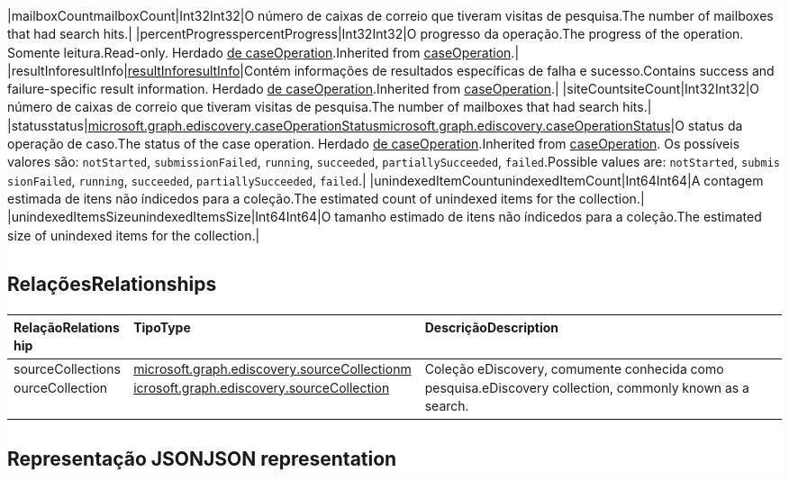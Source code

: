 |<span data-ttu-id="2336d-146">mailboxCount</span><span class="sxs-lookup"><span data-stu-id="2336d-146">mailboxCount</span></span>|<span data-ttu-id="2336d-147">Int32</span><span class="sxs-lookup"><span data-stu-id="2336d-147">Int32</span></span>|<span data-ttu-id="2336d-148">O número de caixas de correio que tiveram visitas de pesquisa.</span><span class="sxs-lookup"><span data-stu-id="2336d-148">The number of mailboxes that had search hits.</span></span>|
|<span data-ttu-id="2336d-149">percentProgress</span><span class="sxs-lookup"><span data-stu-id="2336d-149">percentProgress</span></span>|<span data-ttu-id="2336d-150">Int32</span><span class="sxs-lookup"><span data-stu-id="2336d-150">Int32</span></span>|<span data-ttu-id="2336d-151">O progresso da operação.</span><span class="sxs-lookup"><span data-stu-id="2336d-151">The progress of the operation.</span></span> <span data-ttu-id="2336d-152">Somente leitura.</span><span class="sxs-lookup"><span data-stu-id="2336d-152">Read-only.</span></span> <span data-ttu-id="2336d-153">Herdado [de caseOperation](../resources/ediscovery-caseoperation.md).</span><span class="sxs-lookup"><span data-stu-id="2336d-153">Inherited from [caseOperation](../resources/ediscovery-caseoperation.md).</span></span>|
|<span data-ttu-id="2336d-154">resultInfo</span><span class="sxs-lookup"><span data-stu-id="2336d-154">resultInfo</span></span>|[<span data-ttu-id="2336d-155">resultInfo</span><span class="sxs-lookup"><span data-stu-id="2336d-155">resultInfo</span></span>](../resources/resultinfo.md)|<span data-ttu-id="2336d-156">Contém informações de resultados específicas de falha e sucesso.</span><span class="sxs-lookup"><span data-stu-id="2336d-156">Contains success and failure-specific result information.</span></span> <span data-ttu-id="2336d-157">Herdado [de caseOperation](../resources/ediscovery-caseoperation.md).</span><span class="sxs-lookup"><span data-stu-id="2336d-157">Inherited from [caseOperation](../resources/ediscovery-caseoperation.md).</span></span>|
|<span data-ttu-id="2336d-158">siteCount</span><span class="sxs-lookup"><span data-stu-id="2336d-158">siteCount</span></span>|<span data-ttu-id="2336d-159">Int32</span><span class="sxs-lookup"><span data-stu-id="2336d-159">Int32</span></span>|<span data-ttu-id="2336d-160">O número de caixas de correio que tiveram visitas de pesquisa.</span><span class="sxs-lookup"><span data-stu-id="2336d-160">The number of mailboxes that had search hits.</span></span>|
|<span data-ttu-id="2336d-161">status</span><span class="sxs-lookup"><span data-stu-id="2336d-161">status</span></span>|[<span data-ttu-id="2336d-162">microsoft.graph.ediscovery.caseOperationStatus</span><span class="sxs-lookup"><span data-stu-id="2336d-162">microsoft.graph.ediscovery.caseOperationStatus</span></span>](../resources/ediscovery-caseoperation.md#caseoperationstatus-values)|<span data-ttu-id="2336d-163">O status da operação de caso.</span><span class="sxs-lookup"><span data-stu-id="2336d-163">The status of the case operation.</span></span> <span data-ttu-id="2336d-164">Herdado [de caseOperation](../resources/ediscovery-caseoperation.md).</span><span class="sxs-lookup"><span data-stu-id="2336d-164">Inherited from [caseOperation](../resources/ediscovery-caseoperation.md).</span></span> <span data-ttu-id="2336d-165">Os possíveis valores são: `notStarted`, `submissionFailed`, `running`, `succeeded`, `partiallySucceeded`, `failed`.</span><span class="sxs-lookup"><span data-stu-id="2336d-165">Possible values are: `notStarted`, `submissionFailed`, `running`, `succeeded`, `partiallySucceeded`, `failed`.</span></span>|
|<span data-ttu-id="2336d-166">unindexedItemCount</span><span class="sxs-lookup"><span data-stu-id="2336d-166">unindexedItemCount</span></span>|<span data-ttu-id="2336d-167">Int64</span><span class="sxs-lookup"><span data-stu-id="2336d-167">Int64</span></span>|<span data-ttu-id="2336d-168">A contagem estimada de itens não índicedos para a coleção.</span><span class="sxs-lookup"><span data-stu-id="2336d-168">The estimated count of unindexed items for the collection.</span></span>|
|<span data-ttu-id="2336d-169">unindexedItemsSize</span><span class="sxs-lookup"><span data-stu-id="2336d-169">unindexedItemsSize</span></span>|<span data-ttu-id="2336d-170">Int64</span><span class="sxs-lookup"><span data-stu-id="2336d-170">Int64</span></span>|<span data-ttu-id="2336d-171">O tamanho estimado de itens não índicedos para a coleção.</span><span class="sxs-lookup"><span data-stu-id="2336d-171">The estimated size of unindexed items for the collection.</span></span>|

## <a name="relationships"></a><span data-ttu-id="2336d-172">Relações</span><span class="sxs-lookup"><span data-stu-id="2336d-172">Relationships</span></span>

|<span data-ttu-id="2336d-173">Relação</span><span class="sxs-lookup"><span data-stu-id="2336d-173">Relationship</span></span>|<span data-ttu-id="2336d-174">Tipo</span><span class="sxs-lookup"><span data-stu-id="2336d-174">Type</span></span>|<span data-ttu-id="2336d-175">Descrição</span><span class="sxs-lookup"><span data-stu-id="2336d-175">Description</span></span>|
|:---|:---|:---|
|<span data-ttu-id="2336d-176">sourceCollection</span><span class="sxs-lookup"><span data-stu-id="2336d-176">sourceCollection</span></span>|[<span data-ttu-id="2336d-177">microsoft.graph.ediscovery.sourceCollection</span><span class="sxs-lookup"><span data-stu-id="2336d-177">microsoft.graph.ediscovery.sourceCollection</span></span>](../resources/ediscovery-sourcecollection.md)|<span data-ttu-id="2336d-178">Coleção eDiscovery, comumente conhecida como pesquisa.</span><span class="sxs-lookup"><span data-stu-id="2336d-178">eDiscovery collection, commonly known as a search.</span></span>|

## <a name="json-representation"></a><span data-ttu-id="2336d-179">Representação JSON</span><span class="sxs-lookup"><span data-stu-id="2336d-179">JSON representation</span></span>
